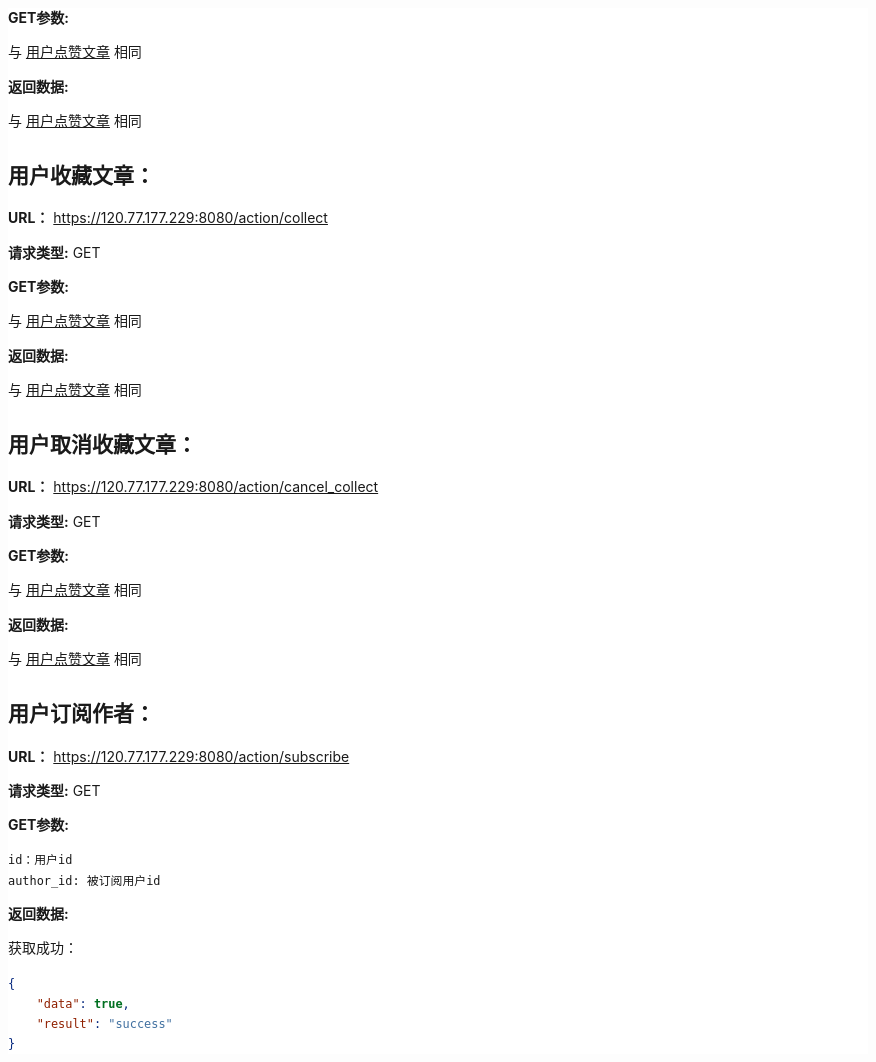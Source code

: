 **GET参数:**

与 [用户点赞文章](#1) 相同

**返回数据:**

与 [用户点赞文章](#1) 相同



## 用户收藏文章：

**URL：** https://120.77.177.229:8080/action/collect

**请求类型:** GET

**GET参数:**

与 [用户点赞文章](#1) 相同

**返回数据:**

与 [用户点赞文章](#1) 相同



## 用户取消收藏文章：

**URL：** https://120.77.177.229:8080/action/cancel_collect

**请求类型:** GET

**GET参数:**

与 [用户点赞文章](#1) 相同

**返回数据:**

与 [用户点赞文章](#1) 相同




## <a id="2">用户订阅作者</a>：

**URL：** https://120.77.177.229:8080/action/subscribe

**请求类型:** GET

**GET参数:**

```
id：用户id
author_id: 被订阅用户id
```

**返回数据:**

获取成功：
```json
{
    "data": true,
    "result": "success"
}
```
